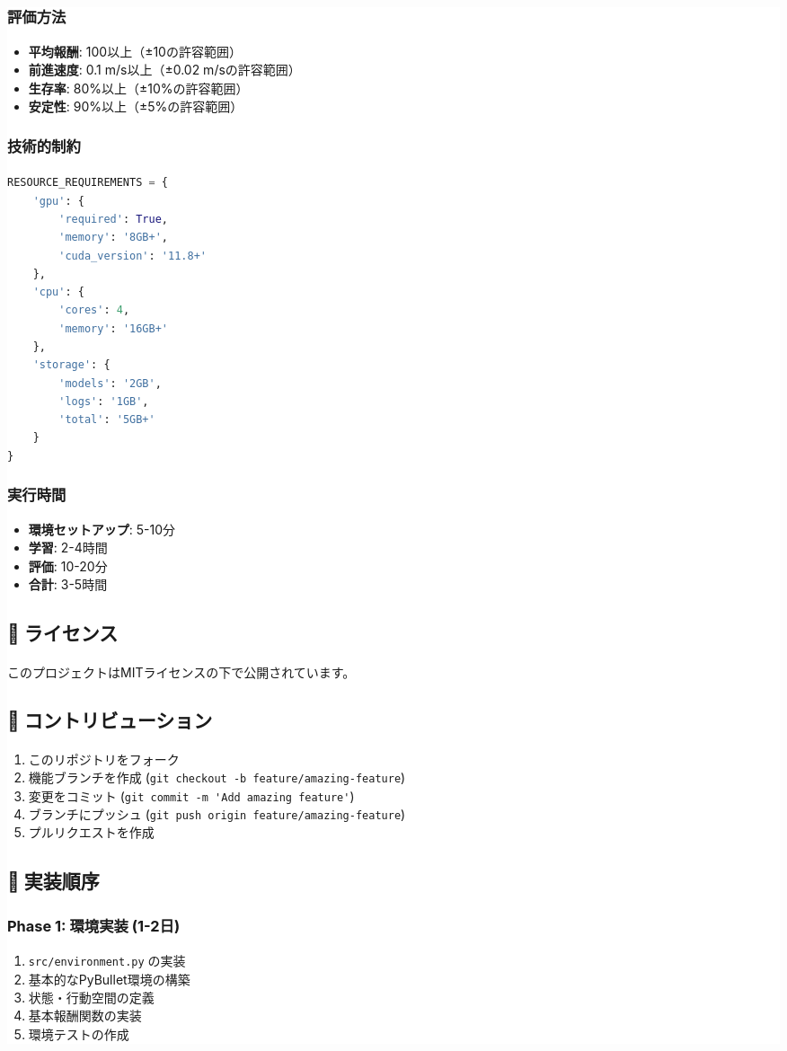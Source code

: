 ### 評価方法

- **平均報酬**: 100以上（±10の許容範囲）
- **前進速度**: 0.1 m/s以上（±0.02 m/sの許容範囲）
- **生存率**: 80%以上（±10%の許容範囲）
- **安定性**: 90%以上（±5%の許容範囲）

### 技術的制約

```python
RESOURCE_REQUIREMENTS = {
    'gpu': {
        'required': True,
        'memory': '8GB+',
        'cuda_version': '11.8+'
    },
    'cpu': {
        'cores': 4,
        'memory': '16GB+'
    },
    'storage': {
        'models': '2GB',
        'logs': '1GB',
        'total': '5GB+'
    }
}
```

### 実行時間

- **環境セットアップ**: 5-10分
- **学習**: 2-4時間
- **評価**: 10-20分
- **合計**: 3-5時間

## 📄 ライセンス

このプロジェクトはMITライセンスの下で公開されています。

## 🤝 コントリビューション

1. このリポジトリをフォーク
2. 機能ブランチを作成 (`git checkout -b feature/amazing-feature`)
3. 変更をコミット (`git commit -m 'Add amazing feature'`)
4. ブランチにプッシュ (`git push origin feature/amazing-feature`)
5. プルリクエストを作成

## 🚀 実装順序

### Phase 1: 環境実装 (1-2日)
1. `src/environment.py` の実装
2. 基本的なPyBullet環境の構築
3. 状態・行動空間の定義
4. 基本報酬関数の実装
5. 環境テストの作成
